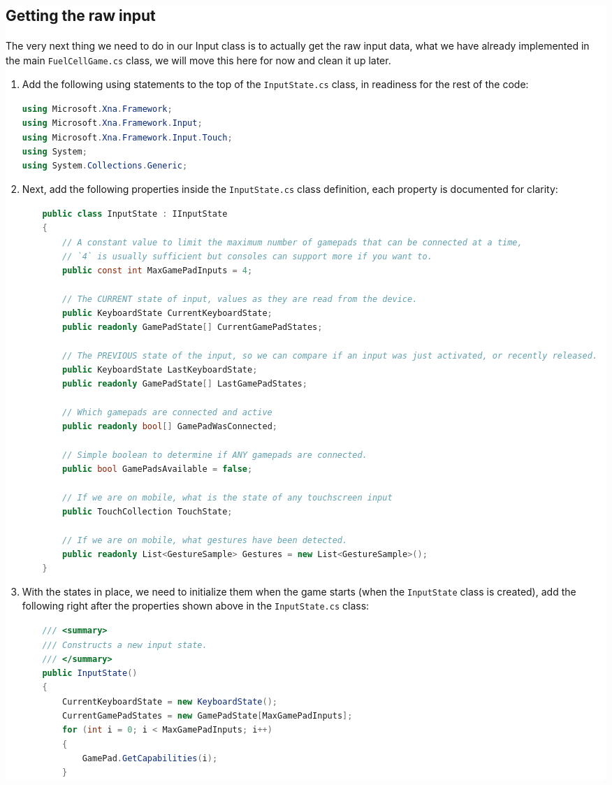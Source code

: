 ## Getting the raw input

The very next thing we need to do in our Input class is to actually get the raw input data, what we have already implemented in the main `FuelCellGame.cs` class, we will move this here for now and clean it up later.

1. Add the following using statements to the top of the `InputState.cs` class, in readiness for the rest of the code:

    ```csharp
    using Microsoft.Xna.Framework;
    using Microsoft.Xna.Framework.Input;
    using Microsoft.Xna.Framework.Input.Touch;
    using System;
    using System.Collections.Generic;
    ```

2. Next, add the following properties inside the `InputState.cs` class definition, each property is documented for clarity:

    ```csharp
        public class InputState : IInputState
        {
            // A constant value to limit the maximum number of gamepads that can be connected at a time, 
            // `4` is usually sufficient but consoles can support more if you want to.
            public const int MaxGamePadInputs = 4;
    
            // The CURRENT state of input, values as they are read from the device.
            public KeyboardState CurrentKeyboardState;
            public readonly GamePadState[] CurrentGamePadStates;
    
            // The PREVIOUS state of the input, so we can compare if an input was just activated, or recently released.
            public KeyboardState LastKeyboardState;
            public readonly GamePadState[] LastGamePadStates;
    
            // Which gamepads are connected and active
            public readonly bool[] GamePadWasConnected;
    
            // Simple boolean to determine if ANY gamepads are connected.
            public bool GamePadsAvailable = false;
    
            // If we are on mobile, what is the state of any touchscreen input
            public TouchCollection TouchState;
    
            // If we are on mobile, what gestures have been detected.
            public readonly List<GestureSample> Gestures = new List<GestureSample>();
        }
    ```

3. With the states in place, we need to initialize them when the game starts (when the `InputState` class is created), add the following right after the properties shown above in the `InputState.cs` class:

    ```csharp
        /// <summary>
        /// Constructs a new input state.
        /// </summary>
        public InputState()
        {
            CurrentKeyboardState = new KeyboardState();
            CurrentGamePadStates = new GamePadState[MaxGamePadInputs];
            for (int i = 0; i < MaxGamePadInputs; i++)
            {
                GamePad.GetCapabilities(i);
            }

